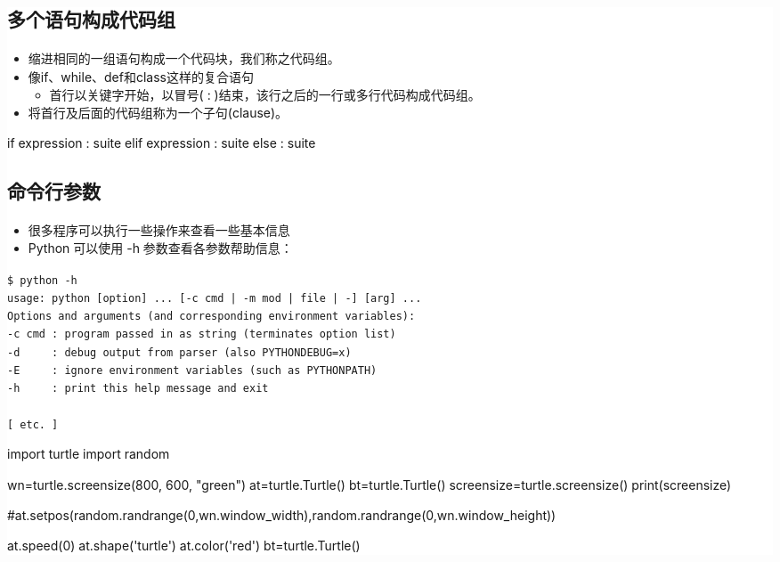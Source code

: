 ```c
```


## 多个语句构成代码组
* 缩进相同的一组语句构成一个代码块，我们称之代码组。
* 像if、while、def和class这样的复合语句
  * 首行以关键字开始，以冒号( : )结束，该行之后的一行或多行代码构成代码组。
* 将首行及后面的代码组称为一个子句(clause)。


if expression :
   suite
elif expression :
   suite
else :
   suite

## 命令行参数
* 很多程序可以执行一些操作来查看一些基本信息
* Python 可以使用 -h 参数查看各参数帮助信息：

```
$ python -h
usage: python [option] ... [-c cmd | -m mod | file | -] [arg] ...
Options and arguments (and corresponding environment variables):
-c cmd : program passed in as string (terminates option list)
-d     : debug output from parser (also PYTHONDEBUG=x)
-E     : ignore environment variables (such as PYTHONPATH)
-h     : print this help message and exit

[ etc. ]
```













import turtle
import random

wn=turtle.screensize(800, 600, "green")
at=turtle.Turtle()
bt=turtle.Turtle()
screensize=turtle.screensize()
print(screensize)

#at.setpos(random.randrange(0,wn.window_width),random.randrange(0,wn.window_height))

at.speed(0)
at.shape('turtle')
at.color('red')
bt=turtle.Turtle()

